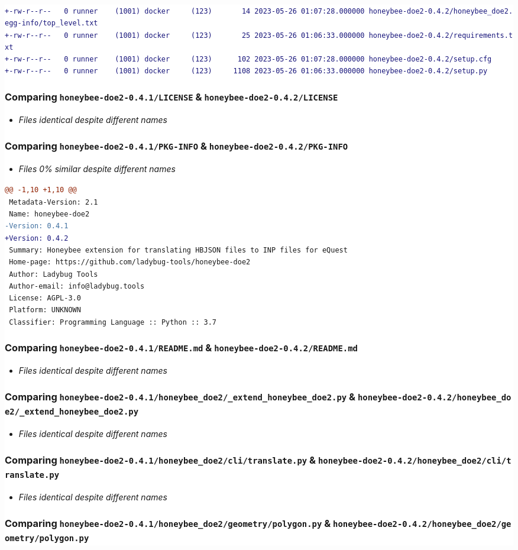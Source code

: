 ```diff
+-rw-r--r--   0 runner    (1001) docker     (123)       14 2023-05-26 01:07:28.000000 honeybee-doe2-0.4.2/honeybee_doe2.egg-info/top_level.txt
+-rw-r--r--   0 runner    (1001) docker     (123)       25 2023-05-26 01:06:33.000000 honeybee-doe2-0.4.2/requirements.txt
+-rw-r--r--   0 runner    (1001) docker     (123)      102 2023-05-26 01:07:28.000000 honeybee-doe2-0.4.2/setup.cfg
+-rw-r--r--   0 runner    (1001) docker     (123)     1108 2023-05-26 01:06:33.000000 honeybee-doe2-0.4.2/setup.py
```

### Comparing `honeybee-doe2-0.4.1/LICENSE` & `honeybee-doe2-0.4.2/LICENSE`

 * *Files identical despite different names*

### Comparing `honeybee-doe2-0.4.1/PKG-INFO` & `honeybee-doe2-0.4.2/PKG-INFO`

 * *Files 0% similar despite different names*

```diff
@@ -1,10 +1,10 @@
 Metadata-Version: 2.1
 Name: honeybee-doe2
-Version: 0.4.1
+Version: 0.4.2
 Summary: Honeybee extension for translating HBJSON files to INP files for eQuest
 Home-page: https://github.com/ladybug-tools/honeybee-doe2
 Author: Ladybug Tools
 Author-email: info@ladybug.tools
 License: AGPL-3.0
 Platform: UNKNOWN
 Classifier: Programming Language :: Python :: 3.7
```

### Comparing `honeybee-doe2-0.4.1/README.md` & `honeybee-doe2-0.4.2/README.md`

 * *Files identical despite different names*

### Comparing `honeybee-doe2-0.4.1/honeybee_doe2/_extend_honeybee_doe2.py` & `honeybee-doe2-0.4.2/honeybee_doe2/_extend_honeybee_doe2.py`

 * *Files identical despite different names*

### Comparing `honeybee-doe2-0.4.1/honeybee_doe2/cli/translate.py` & `honeybee-doe2-0.4.2/honeybee_doe2/cli/translate.py`

 * *Files identical despite different names*

### Comparing `honeybee-doe2-0.4.1/honeybee_doe2/geometry/polygon.py` & `honeybee-doe2-0.4.2/honeybee_doe2/geometry/polygon.py`
